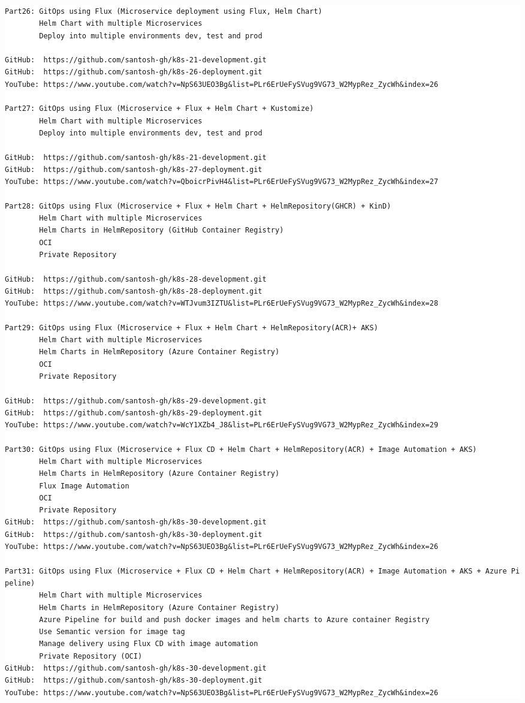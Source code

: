     Part26: GitOps using Flux (Microservice deployment using Flux, Helm Chart)             
            Helm Chart with multiple Microservices
            Deploy into multiple environments dev, test and prod

    GitHub:  https://github.com/santosh-gh/k8s-21-development.git     
    GitHub:  https://github.com/santosh-gh/k8s-26-deployment.git
    YouTube: https://www.youtube.com/watch?v=NpS63UEO3Bg&list=PLr6ErUeFySVug9VG73_W2MypRez_ZycWh&index=26 

    Part27: GitOps using Flux (Microservice + Flux + Helm Chart + Kustomize)             
            Helm Chart with multiple Microservices
            Deploy into multiple environments dev, test and prod

    GitHub:  https://github.com/santosh-gh/k8s-21-development.git     
    GitHub:  https://github.com/santosh-gh/k8s-27-deployment.git
    YouTube: https://www.youtube.com/watch?v=QboicrPivH4&list=PLr6ErUeFySVug9VG73_W2MypRez_ZycWh&index=27

    Part28: GitOps using Flux (Microservice + Flux + Helm Chart + HelmRepository(GHCR) + KinD)             
            Helm Chart with multiple Microservices
            Helm Charts in HelmRepository (GitHub Container Registry)
            OCI
            Private Repository

    GitHub:  https://github.com/santosh-gh/k8s-28-development.git     
    GitHub:  https://github.com/santosh-gh/k8s-28-deployment.git
    YouTube: https://www.youtube.com/watch?v=WTJvum3IZTU&list=PLr6ErUeFySVug9VG73_W2MypRez_ZycWh&index=28 

    Part29: GitOps using Flux (Microservice + Flux + Helm Chart + HelmRepository(ACR)+ AKS)             
            Helm Chart with multiple Microservices
            Helm Charts in HelmRepository (Azure Container Registry)
            OCI
            Private Repository

    GitHub:  https://github.com/santosh-gh/k8s-29-development.git     
    GitHub:  https://github.com/santosh-gh/k8s-29-deployment.git
    YouTube: https://www.youtube.com/watch?v=WcY1XZb4_J8&list=PLr6ErUeFySVug9VG73_W2MypRez_ZycWh&index=29

    Part30: GitOps using Flux (Microservice + Flux CD + Helm Chart + HelmRepository(ACR) + Image Automation + AKS)             
            Helm Chart with multiple Microservices
            Helm Charts in HelmRepository (Azure Container Registry)
            Flux Image Automation
            OCI
            Private Repository
    GitHub:  https://github.com/santosh-gh/k8s-30-development.git     
    GitHub:  https://github.com/santosh-gh/k8s-30-deployment.git
    YouTube: https://www.youtube.com/watch?v=NpS63UEO3Bg&list=PLr6ErUeFySVug9VG73_W2MypRez_ZycWh&index=26 

    Part31: GitOps using Flux (Microservice + Flux CD + Helm Chart + HelmRepository(ACR) + Image Automation + AKS + Azure Pipeline)             
            Helm Chart with multiple Microservices
            Helm Charts in HelmRepository (Azure Container Registry)
            Azure Pipeline for build and push docker images and helm charts to Azure container Registry
            Use Semantic version for image tag
            Manage delivery using Flux CD with image automation
            Private Repository (OCI)
    GitHub:  https://github.com/santosh-gh/k8s-30-development.git     
    GitHub:  https://github.com/santosh-gh/k8s-30-deployment.git
    YouTube: https://www.youtube.com/watch?v=NpS63UEO3Bg&list=PLr6ErUeFySVug9VG73_W2MypRez_ZycWh&index=26

